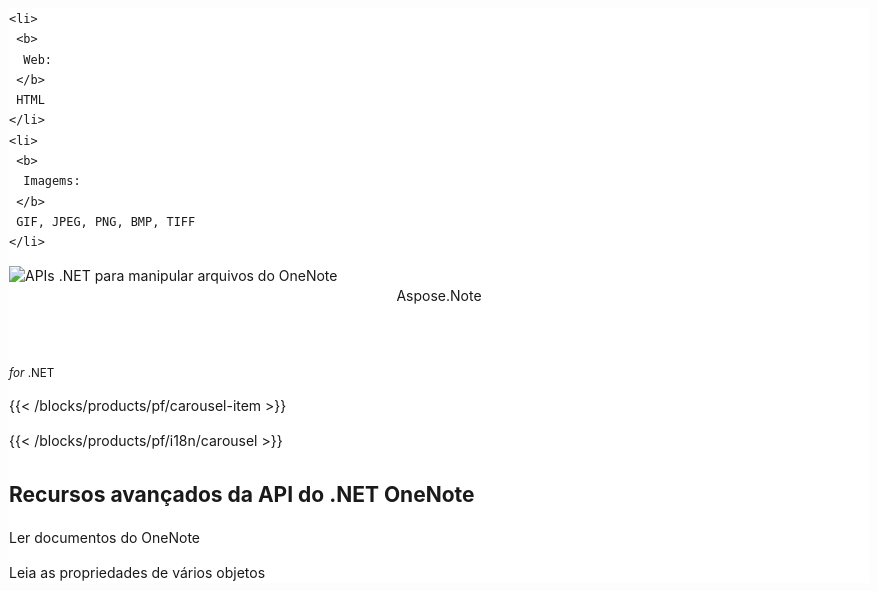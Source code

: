     <li>
     <b>
      Web:
     </b>
     HTML
    </li>
    <li>
     <b>
      Imagems:
     </b>
     GIF, JPEG, PNG, BMP, TIFF
    </li>
   </ul>
  </div>
  
 </div>
 
 <div class="d1-logo">
  <img width="70" height="75" alt="APIs .NET para manipular arquivos do OneNote" src="https://www.aspose.cloud/templates/aspose/img/products/note/aspose_note-for-net.svg"/>
  <header>
   Aspose.Note
  </header>
  <footer>
   <small>
    <em>
     for
    </em>
    .NET
   </small>
  </footer>
 </div>
 
</div>

{{< /blocks/products/pf/carousel-item >}}

{{< /blocks/products/pf/i18n/carousel >}}



<div class="container-fluid features-section bg-gray singleproduct">
 <a class="anchor" id="features" name="features">
 </a>
 <div class="row">
  <div class="container">
   <h2 class="pr-ft">
    Recursos avançados da API do .NET OneNote
   </h2>
   <p>
   </p>
   <div class="col-lg-4">
    <em class="fa fa-file-text-o ico-blue fa-2x col-lg-2">
    </em>
    <p class="col-lg-10">
     Ler documentos do OneNote
    </p>
   </div>
   <div class="col-lg-4">
    <em class="fa fa-image ico-blue fa-2x col-lg-2">
    </em>
    <p class="col-lg-10">
     Leia as propriedades de vários objetos
    </p>
   </div>
   <div class="col-lg-4">
    <em class="fa fa-save ico-blue fa-2x col-lg-2">
    </em>